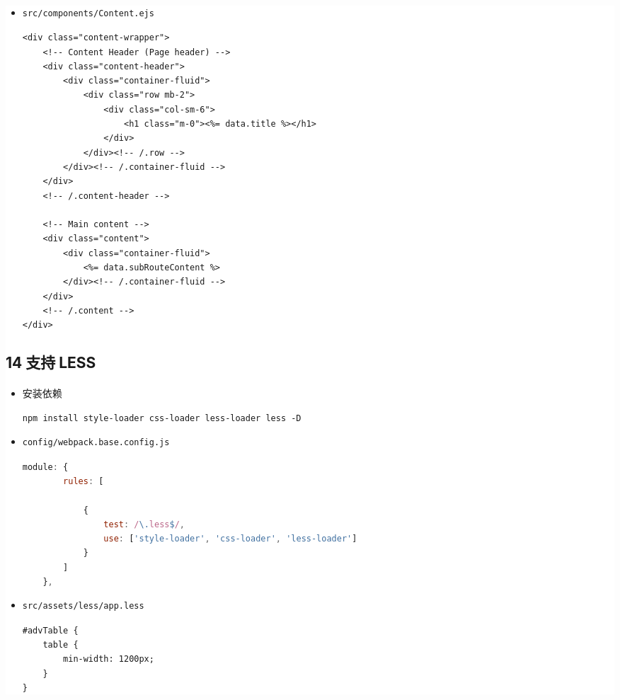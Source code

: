 * `src/components/Content.ejs`

  ```ejs
  <div class="content-wrapper">
      <!-- Content Header (Page header) -->
      <div class="content-header">
          <div class="container-fluid">
              <div class="row mb-2">
                  <div class="col-sm-6">
                      <h1 class="m-0"><%= data.title %></h1>
                  </div>
              </div><!-- /.row -->
          </div><!-- /.container-fluid -->
      </div>
      <!-- /.content-header -->
  
      <!-- Main content -->
      <div class="content">
          <div class="container-fluid">
              <%= data.subRouteContent %>
          </div><!-- /.container-fluid -->
      </div>
      <!-- /.content -->
  </div>
  ```


## 14 支持 LESS

* 安装依赖

  ```shell
  npm install style-loader css-loader less-loader less -D
  ```

* `config/webpack.base.config.js`

  ```js
  module: {
          rules: [
              
              {
                  test: /\.less$/,
                  use: ['style-loader', 'css-loader', 'less-loader']
              }
          ]
      },
  ```

* `src/assets/less/app.less`

  ```less
  #advTable {
      table {
          min-width: 1200px;
      }
  }
  ```
